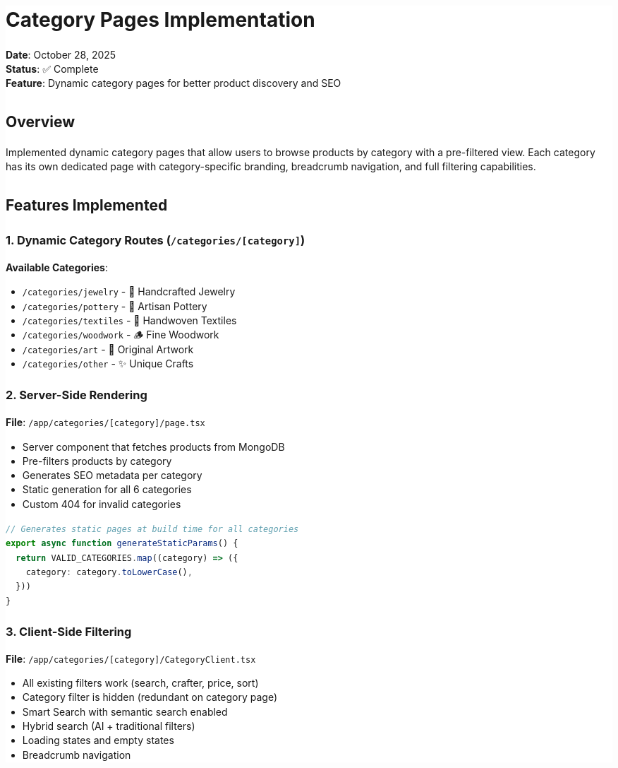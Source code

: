 # Category Pages Implementation

**Date**: October 28, 2025  
**Status**: ✅ Complete  
**Feature**: Dynamic category pages for better product discovery and SEO

## Overview

Implemented dynamic category pages that allow users to browse products by category with a pre-filtered view. Each category has its own dedicated page with category-specific branding, breadcrumb navigation, and full filtering capabilities.

## Features Implemented

### 1. Dynamic Category Routes (`/categories/[category]`)

**Available Categories**:
- `/categories/jewelry` - 💍 Handcrafted Jewelry
- `/categories/pottery` - 🏺 Artisan Pottery
- `/categories/textiles` - 🧶 Handwoven Textiles
- `/categories/woodwork` - 🪵 Fine Woodwork
- `/categories/art` - 🎨 Original Artwork
- `/categories/other` - ✨ Unique Crafts

### 2. Server-Side Rendering

**File**: `/app/categories/[category]/page.tsx`

- Server component that fetches products from MongoDB
- Pre-filters products by category
- Generates SEO metadata per category
- Static generation for all 6 categories
- Custom 404 for invalid categories

```typescript
// Generates static pages at build time for all categories
export async function generateStaticParams() {
  return VALID_CATEGORIES.map((category) => ({
    category: category.toLowerCase(),
  }))
}
```

### 3. Client-Side Filtering

**File**: `/app/categories/[category]/CategoryClient.tsx`

- All existing filters work (search, crafter, price, sort)
- Category filter is hidden (redundant on category page)
- Smart Search with semantic search enabled
- Hybrid search (AI + traditional filters)
- Loading states and empty states
- Breadcrumb navigation
